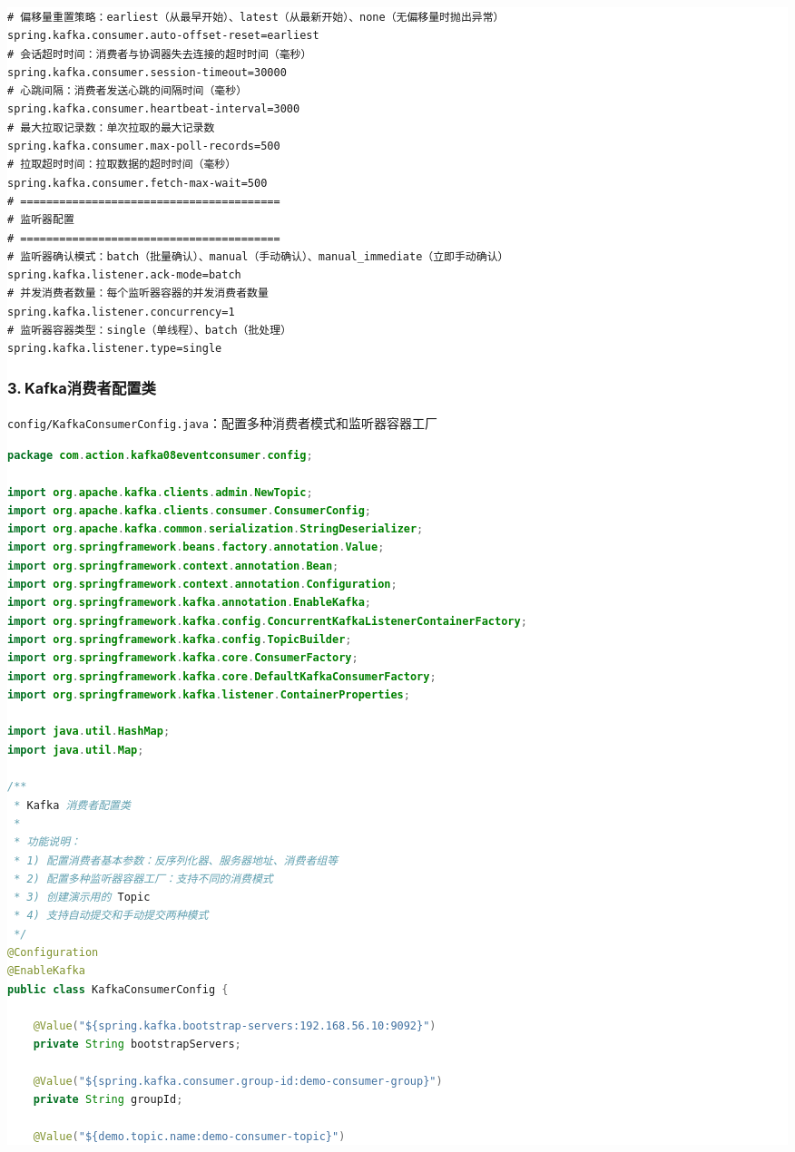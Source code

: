```properties
# 偏移量重置策略：earliest（从最早开始）、latest（从最新开始）、none（无偏移量时抛出异常）
spring.kafka.consumer.auto-offset-reset=earliest
# 会话超时时间：消费者与协调器失去连接的超时时间（毫秒）
spring.kafka.consumer.session-timeout=30000
# 心跳间隔：消费者发送心跳的间隔时间（毫秒）
spring.kafka.consumer.heartbeat-interval=3000
# 最大拉取记录数：单次拉取的最大记录数
spring.kafka.consumer.max-poll-records=500
# 拉取超时时间：拉取数据的超时时间（毫秒）
spring.kafka.consumer.fetch-max-wait=500
# ========================================
# 监听器配置
# ========================================
# 监听器确认模式：batch（批量确认）、manual（手动确认）、manual_immediate（立即手动确认）
spring.kafka.listener.ack-mode=batch
# 并发消费者数量：每个监听器容器的并发消费者数量
spring.kafka.listener.concurrency=1
# 监听器容器类型：single（单线程）、batch（批处理）
spring.kafka.listener.type=single
```

### 3. Kafka消费者配置类

`config/KafkaConsumerConfig.java`：配置多种消费者模式和监听器容器工厂

```java
package com.action.kafka08eventconsumer.config;

import org.apache.kafka.clients.admin.NewTopic;
import org.apache.kafka.clients.consumer.ConsumerConfig;
import org.apache.kafka.common.serialization.StringDeserializer;
import org.springframework.beans.factory.annotation.Value;
import org.springframework.context.annotation.Bean;
import org.springframework.context.annotation.Configuration;
import org.springframework.kafka.annotation.EnableKafka;
import org.springframework.kafka.config.ConcurrentKafkaListenerContainerFactory;
import org.springframework.kafka.config.TopicBuilder;
import org.springframework.kafka.core.ConsumerFactory;
import org.springframework.kafka.core.DefaultKafkaConsumerFactory;
import org.springframework.kafka.listener.ContainerProperties;

import java.util.HashMap;
import java.util.Map;

/**
 * Kafka 消费者配置类
 *
 * 功能说明：
 * 1) 配置消费者基本参数：反序列化器、服务器地址、消费者组等
 * 2) 配置多种监听器容器工厂：支持不同的消费模式
 * 3) 创建演示用的 Topic
 * 4) 支持自动提交和手动提交两种模式
 */
@Configuration
@EnableKafka
public class KafkaConsumerConfig {

    @Value("${spring.kafka.bootstrap-servers:192.168.56.10:9092}")
    private String bootstrapServers;

    @Value("${spring.kafka.consumer.group-id:demo-consumer-group}")
    private String groupId;

    @Value("${demo.topic.name:demo-consumer-topic}")
```